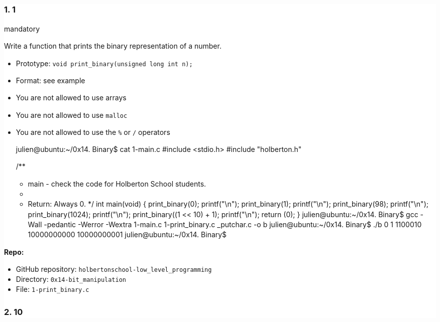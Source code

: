 ### 1\. 1

mandatory

Write a function that prints the binary representation of a number.

* Prototype: `void print_binary(unsigned long int n);`
* Format: see example
* You are not allowed to use arrays
* You are not allowed to use `malloc`
* You are not allowed to use the `%` or `/` operators

    julien@ubuntu:~/0x14. Binary$ cat 1-main.c 
    #include <stdio.h>
    #include "holberton.h"
    
    /**
     * main - check the code for Holberton School students.
     *
     * Return: Always 0.
     */
    int main(void)
    {
        print_binary(0);
        printf("\n");
        print_binary(1);
        printf("\n");
        print_binary(98);
        printf("\n");
        print_binary(1024);
        printf("\n");
        print_binary((1 << 10) + 1);
        printf("\n");
        return (0);
    }
    julien@ubuntu:~/0x14. Binary$ gcc -Wall -pedantic -Werror -Wextra 1-main.c 1-print_binary.c _putchar.c -o b
    julien@ubuntu:~/0x14. Binary$ ./b 
    0
    1
    1100010
    10000000000
    10000000001
    julien@ubuntu:~/0x14. Binary$ 
    

**Repo:**

* GitHub repository: `holbertonschool-low_level_programming`
* Directory: `0x14-bit_manipulation`
* File: `1-print_binary.c`

### 2\. 10
